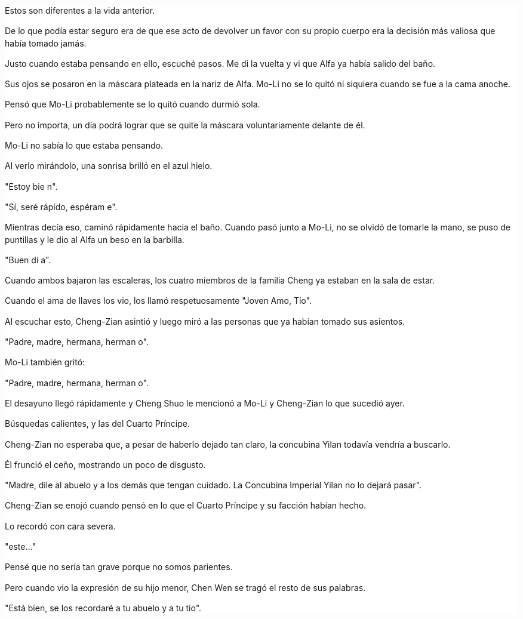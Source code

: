 Estos son diferentes a la vida anterior.

De lo que podía estar seguro era de que ese acto de devolver un favor con su propio cuerpo era la decisión más valiosa que había tomado jamás.

Justo cuando estaba pensando en ello, escuché pasos. Me di la vuelta y vi que Alfa ya había salido del baño.

Sus ojos se posaron en la máscara plateada en la nariz de Alfa. Mo-Li no se lo quitó ni siquiera cuando se fue a la cama anoche.

Pensó que Mo-Li probablemente se lo quitó cuando durmió sola.

Pero no importa, un día podrá lograr que se quite la máscara voluntariamente delante de él.

Mo-Li no sabía lo que estaba pensando.

Al verlo mirándolo, una sonrisa brilló en el azul hielo.

"Estoy bie n".

"Sí, seré rápido, espéram e".

Mientras decía eso, caminó rápidamente hacia el baño. Cuando pasó junto a Mo-Li, no se olvidó de tomarle la mano, se puso de puntillas y le dio al Alfa un beso en la barbilla.

"Buen dí a".

Cuando ambos bajaron las escaleras, los cuatro miembros de la familia Cheng ya estaban en la sala de estar.

Cuando el ama de llaves los vio, los llamó respetuosamente "Joven Amo, Tío".

Al escuchar esto, Cheng-Zian asintió y luego miró a las personas que ya habían tomado sus asientos.

"Padre, madre, hermana, herman o".

Mo-Li también gritó:

"Padre, madre, hermana, herman o".

El desayuno llegó rápidamente y Cheng Shuo le mencionó a Mo-Li y Cheng-Zian lo que sucedió ayer.

Búsquedas calientes, y las del Cuarto Príncipe.

Cheng-Zian no esperaba que, a pesar de haberlo dejado tan claro, la concubina Yilan todavía vendría a buscarlo.

Él frunció el ceño, mostrando un poco de disgusto.

"Madre, dile al abuelo y a los demás que tengan cuidado. La Concubina Imperial Yilan no lo dejará pasar".

Cheng-Zian se enojó cuando pensó en lo que el Cuarto Príncipe y su facción habían hecho.

Lo recordó con cara severa.

"este…"

Pensé que no sería tan grave porque no somos parientes.

Pero cuando vio la expresión de su hijo menor, Chen Wen se tragó el resto de sus palabras.

"Está bien, se los recordaré a tu abuelo y a tu tío".
